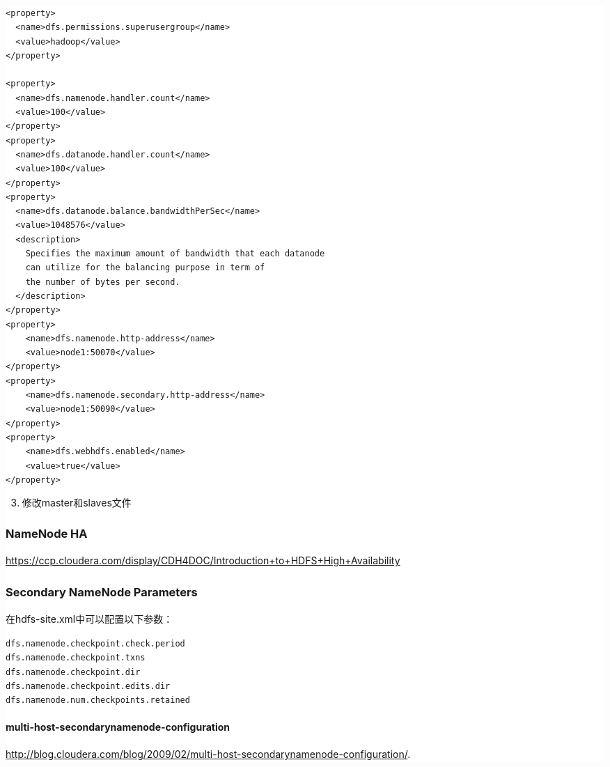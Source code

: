 	<property>
	  <name>dfs.permissions.superusergroup</name>
	  <value>hadoop</value>
	</property>
	
	<property>
	  <name>dfs.namenode.handler.count</name>
	  <value>100</value>
	</property>
	<property>
	  <name>dfs.datanode.handler.count</name>
	  <value>100</value>
	</property>
	<property>
	  <name>dfs.datanode.balance.bandwidthPerSec</name>
	  <value>1048576</value>
	  <description>
		Specifies the maximum amount of bandwidth that each datanode
		can utilize for the balancing purpose in term of
		the number of bytes per second.
	  </description>
	</property>
	<property>
		<name>dfs.namenode.http-address</name>
		<value>node1:50070</value>
	</property>
	<property>
		<name>dfs.namenode.secondary.http-address</name>
		<value>node1:50090</value>
	</property>
	<property>
		<name>dfs.webhdfs.enabled</name>
		<value>true</value>
	</property>


3. 修改master和slaves文件

### NameNode HA
https://ccp.cloudera.com/display/CDH4DOC/Introduction+to+HDFS+High+Availability

### Secondary NameNode Parameters
在hdfs-site.xml中可以配置以下参数：

	dfs.namenode.checkpoint.check.period
	dfs.namenode.checkpoint.txns
	dfs.namenode.checkpoint.dir
	dfs.namenode.checkpoint.edits.dir
	dfs.namenode.num.checkpoints.retained

#### multi-host-secondarynamenode-configuration
http://blog.cloudera.com/blog/2009/02/multi-host-secondarynamenode-configuration/.
